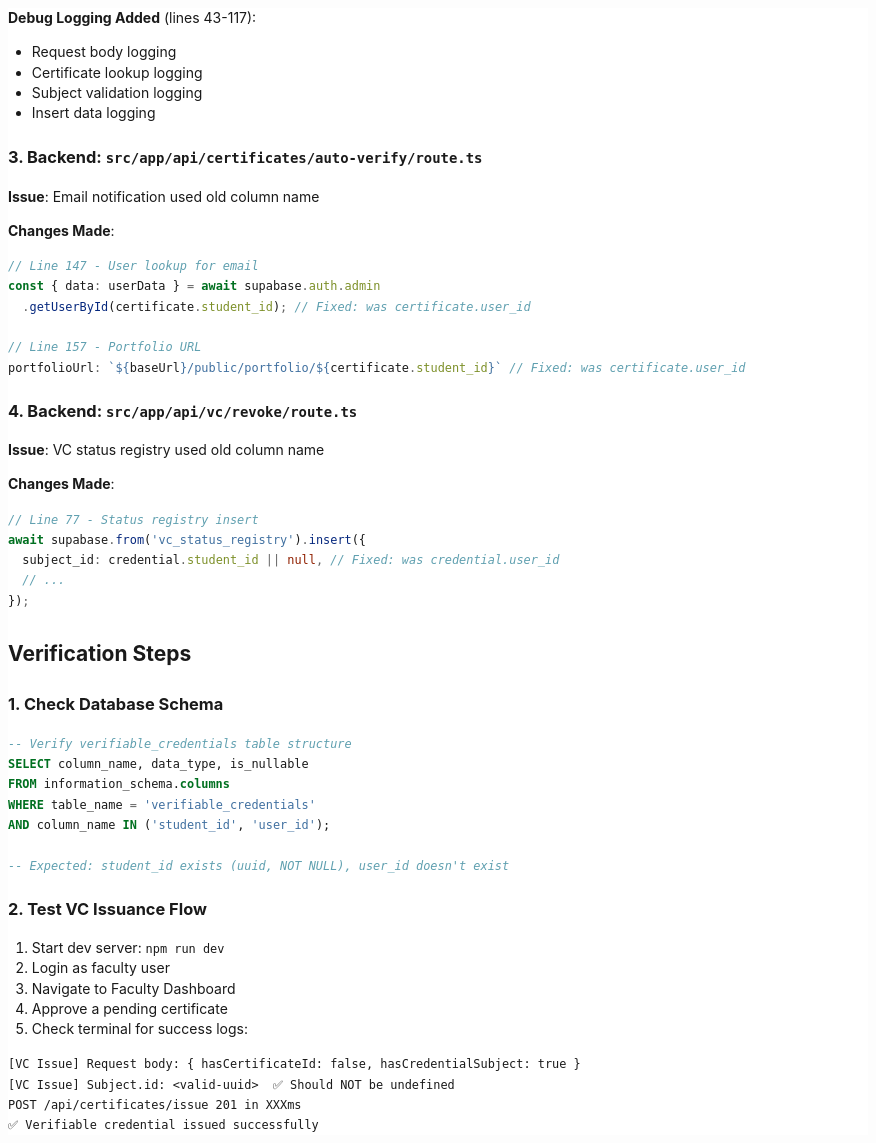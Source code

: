 **Debug Logging Added** (lines 43-117):
- Request body logging
- Certificate lookup logging
- Subject validation logging
- Insert data logging

### 3. Backend: `src/app/api/certificates/auto-verify/route.ts`
**Issue**: Email notification used old column name

**Changes Made**:
```typescript
// Line 147 - User lookup for email
const { data: userData } = await supabase.auth.admin
  .getUserById(certificate.student_id); // Fixed: was certificate.user_id

// Line 157 - Portfolio URL
portfolioUrl: `${baseUrl}/public/portfolio/${certificate.student_id}` // Fixed: was certificate.user_id
```

### 4. Backend: `src/app/api/vc/revoke/route.ts`
**Issue**: VC status registry used old column name

**Changes Made**:
```typescript
// Line 77 - Status registry insert
await supabase.from('vc_status_registry').insert({
  subject_id: credential.student_id || null, // Fixed: was credential.user_id
  // ...
});
```

## Verification Steps

### 1. Check Database Schema
```sql
-- Verify verifiable_credentials table structure
SELECT column_name, data_type, is_nullable
FROM information_schema.columns
WHERE table_name = 'verifiable_credentials'
AND column_name IN ('student_id', 'user_id');

-- Expected: student_id exists (uuid, NOT NULL), user_id doesn't exist
```

### 2. Test VC Issuance Flow
1. Start dev server: `npm run dev`
2. Login as faculty user
3. Navigate to Faculty Dashboard
4. Approve a pending certificate
5. Check terminal for success logs:
```
[VC Issue] Request body: { hasCertificateId: false, hasCredentialSubject: true }
[VC Issue] Subject.id: <valid-uuid>  ✅ Should NOT be undefined
POST /api/certificates/issue 201 in XXXms
✅ Verifiable credential issued successfully
```
